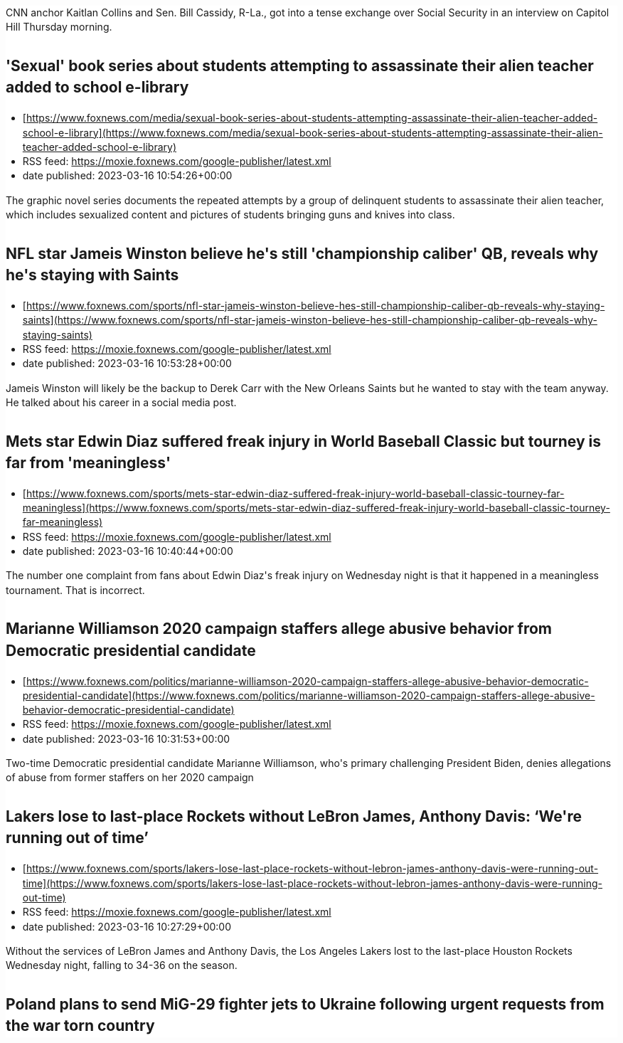 CNN anchor Kaitlan Collins and Sen. Bill Cassidy, R-La., got into a tense exchange over Social Security in an interview on Capitol Hill Thursday morning.

## 'Sexual' book series about students attempting to assassinate their alien teacher added to school e-library
 - [https://www.foxnews.com/media/sexual-book-series-about-students-attempting-assassinate-their-alien-teacher-added-school-e-library](https://www.foxnews.com/media/sexual-book-series-about-students-attempting-assassinate-their-alien-teacher-added-school-e-library)
 - RSS feed: https://moxie.foxnews.com/google-publisher/latest.xml
 - date published: 2023-03-16 10:54:26+00:00

The graphic novel series documents the repeated attempts by a group of delinquent students to assassinate their alien teacher, which includes sexualized content and pictures of students bringing guns and knives into class.

## NFL star Jameis Winston believe he's still 'championship caliber' QB, reveals why he's staying with Saints
 - [https://www.foxnews.com/sports/nfl-star-jameis-winston-believe-hes-still-championship-caliber-qb-reveals-why-staying-saints](https://www.foxnews.com/sports/nfl-star-jameis-winston-believe-hes-still-championship-caliber-qb-reveals-why-staying-saints)
 - RSS feed: https://moxie.foxnews.com/google-publisher/latest.xml
 - date published: 2023-03-16 10:53:28+00:00

Jameis Winston will likely be the backup to Derek Carr with the New Orleans Saints but he wanted to stay with the team anyway. He talked about his career in a social media post.

## Mets star Edwin Diaz suffered freak injury in World Baseball Classic but tourney is far from 'meaningless'
 - [https://www.foxnews.com/sports/mets-star-edwin-diaz-suffered-freak-injury-world-baseball-classic-tourney-far-meaningless](https://www.foxnews.com/sports/mets-star-edwin-diaz-suffered-freak-injury-world-baseball-classic-tourney-far-meaningless)
 - RSS feed: https://moxie.foxnews.com/google-publisher/latest.xml
 - date published: 2023-03-16 10:40:44+00:00

The number one complaint from fans about Edwin Diaz&apos;s freak injury on Wednesday night is that it happened in a meaningless tournament. That is incorrect.

## Marianne Williamson 2020 campaign staffers allege abusive behavior from Democratic presidential candidate
 - [https://www.foxnews.com/politics/marianne-williamson-2020-campaign-staffers-allege-abusive-behavior-democratic-presidential-candidate](https://www.foxnews.com/politics/marianne-williamson-2020-campaign-staffers-allege-abusive-behavior-democratic-presidential-candidate)
 - RSS feed: https://moxie.foxnews.com/google-publisher/latest.xml
 - date published: 2023-03-16 10:31:53+00:00

Two-time Democratic presidential candidate Marianne Williamson, who&apos;s primary challenging President Biden, denies allegations of abuse from former staffers on her 2020 campaign

## Lakers lose to last-place Rockets without LeBron James, Anthony Davis: ‘We're running out of time’
 - [https://www.foxnews.com/sports/lakers-lose-last-place-rockets-without-lebron-james-anthony-davis-were-running-out-time](https://www.foxnews.com/sports/lakers-lose-last-place-rockets-without-lebron-james-anthony-davis-were-running-out-time)
 - RSS feed: https://moxie.foxnews.com/google-publisher/latest.xml
 - date published: 2023-03-16 10:27:29+00:00

Without the services of LeBron James and Anthony Davis, the Los Angeles Lakers lost to the last-place Houston Rockets Wednesday night, falling to 34-36 on the season.

## Poland plans to send MiG-29 fighter jets to Ukraine following urgent requests from the war torn country

